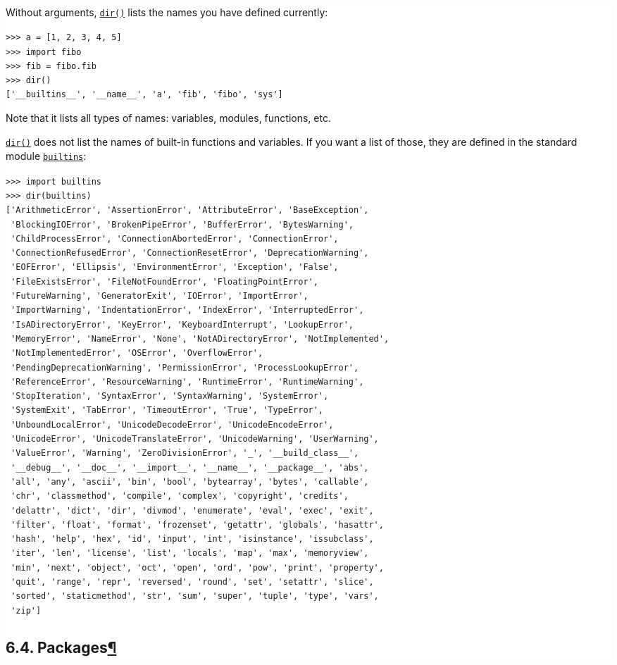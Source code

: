 Without arguments, <a href="https://docs.python.org/3/library/functions.html#dir" class="reference internal" title="dir"><code class="sourceCode python"><span class="bu">dir</span>()</code></a> lists the names you have defined currently:

    >>> a = [1, 2, 3, 4, 5]
    >>> import fibo
    >>> fib = fibo.fib
    >>> dir()
    ['__builtins__', '__name__', 'a', 'fib', 'fibo', 'sys']

Note that it lists all types of names: variables, modules, functions, etc.

<a href="https://docs.python.org/3/library/functions.html#dir" class="reference internal" title="dir"><code class="sourceCode python"><span class="bu">dir</span>()</code></a> does not list the names of built-in functions and variables. If you want a list of those, they are defined in the standard module <a href="https://docs.python.org/3/library/builtins.html#module-builtins" class="reference internal" title="builtins: The module that provides the built-in namespace."><code class="sourceCode python">builtins</code></a>:

    >>> import builtins
    >>> dir(builtins)
    ['ArithmeticError', 'AssertionError', 'AttributeError', 'BaseException',
     'BlockingIOError', 'BrokenPipeError', 'BufferError', 'BytesWarning',
     'ChildProcessError', 'ConnectionAbortedError', 'ConnectionError',
     'ConnectionRefusedError', 'ConnectionResetError', 'DeprecationWarning',
     'EOFError', 'Ellipsis', 'EnvironmentError', 'Exception', 'False',
     'FileExistsError', 'FileNotFoundError', 'FloatingPointError',
     'FutureWarning', 'GeneratorExit', 'IOError', 'ImportError',
     'ImportWarning', 'IndentationError', 'IndexError', 'InterruptedError',
     'IsADirectoryError', 'KeyError', 'KeyboardInterrupt', 'LookupError',
     'MemoryError', 'NameError', 'None', 'NotADirectoryError', 'NotImplemented',
     'NotImplementedError', 'OSError', 'OverflowError',
     'PendingDeprecationWarning', 'PermissionError', 'ProcessLookupError',
     'ReferenceError', 'ResourceWarning', 'RuntimeError', 'RuntimeWarning',
     'StopIteration', 'SyntaxError', 'SyntaxWarning', 'SystemError',
     'SystemExit', 'TabError', 'TimeoutError', 'True', 'TypeError',
     'UnboundLocalError', 'UnicodeDecodeError', 'UnicodeEncodeError',
     'UnicodeError', 'UnicodeTranslateError', 'UnicodeWarning', 'UserWarning',
     'ValueError', 'Warning', 'ZeroDivisionError', '_', '__build_class__',
     '__debug__', '__doc__', '__import__', '__name__', '__package__', 'abs',
     'all', 'any', 'ascii', 'bin', 'bool', 'bytearray', 'bytes', 'callable',
     'chr', 'classmethod', 'compile', 'complex', 'copyright', 'credits',
     'delattr', 'dict', 'dir', 'divmod', 'enumerate', 'eval', 'exec', 'exit',
     'filter', 'float', 'format', 'frozenset', 'getattr', 'globals', 'hasattr',
     'hash', 'help', 'hex', 'id', 'input', 'int', 'isinstance', 'issubclass',
     'iter', 'len', 'license', 'list', 'locals', 'map', 'max', 'memoryview',
     'min', 'next', 'object', 'oct', 'open', 'ord', 'pow', 'print', 'property',
     'quit', 'range', 'repr', 'reversed', 'round', 'set', 'setattr', 'slice',
     'sorted', 'staticmethod', 'str', 'sum', 'super', 'tuple', 'type', 'vars',
     'zip']

<span id="tut-packages"></span>

## <span class="section-number">6.4. </span>Packages<a href="#packages" class="headerlink" title="Permalink to this headline">¶</a>
